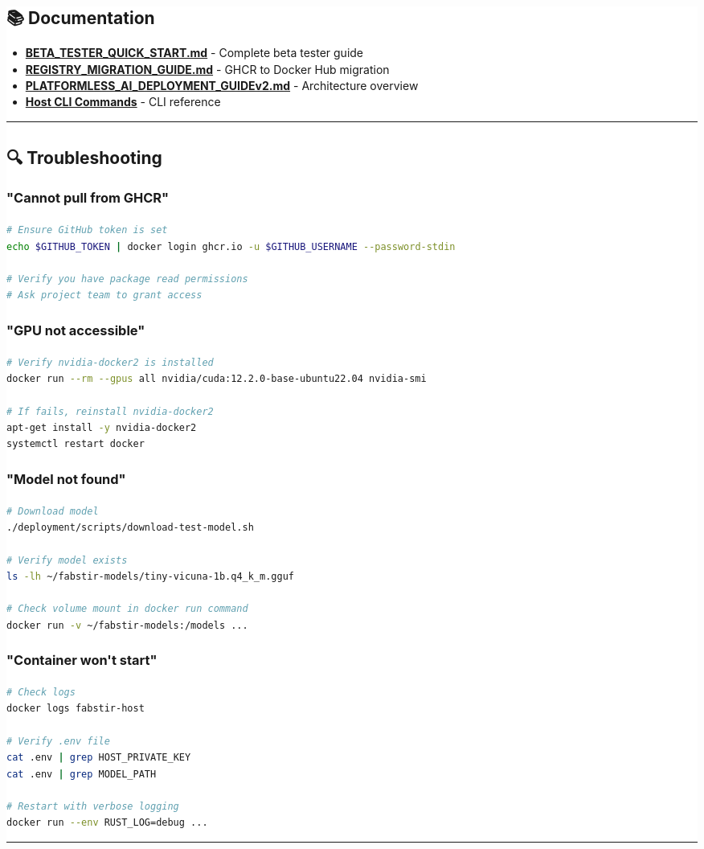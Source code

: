 
## 📚 Documentation

- **[BETA_TESTER_QUICK_START.md](docs/BETA_TESTER_QUICK_START.md)** - Complete beta tester guide
- **[REGISTRY_MIGRATION_GUIDE.md](docs/REGISTRY_MIGRATION_GUIDE.md)** - GHCR to Docker Hub migration
- **[PLATFORMLESS_AI_DEPLOYMENT_GUIDEv2.md](../docs/PLATFORMLESS_AI_DEPLOYMENT_GUIDEv2.md)** - Architecture overview
- **[Host CLI Commands](../packages/host-cli/docs/COMMANDS.md)** - CLI reference

---

## 🔍 Troubleshooting

### "Cannot pull from GHCR"
```bash
# Ensure GitHub token is set
echo $GITHUB_TOKEN | docker login ghcr.io -u $GITHUB_USERNAME --password-stdin

# Verify you have package read permissions
# Ask project team to grant access
```

### "GPU not accessible"
```bash
# Verify nvidia-docker2 is installed
docker run --rm --gpus all nvidia/cuda:12.2.0-base-ubuntu22.04 nvidia-smi

# If fails, reinstall nvidia-docker2
apt-get install -y nvidia-docker2
systemctl restart docker
```

### "Model not found"
```bash
# Download model
./deployment/scripts/download-test-model.sh

# Verify model exists
ls -lh ~/fabstir-models/tiny-vicuna-1b.q4_k_m.gguf

# Check volume mount in docker run command
docker run -v ~/fabstir-models:/models ...
```

### "Container won't start"
```bash
# Check logs
docker logs fabstir-host

# Verify .env file
cat .env | grep HOST_PRIVATE_KEY
cat .env | grep MODEL_PATH

# Restart with verbose logging
docker run --env RUST_LOG=debug ...
```

---
